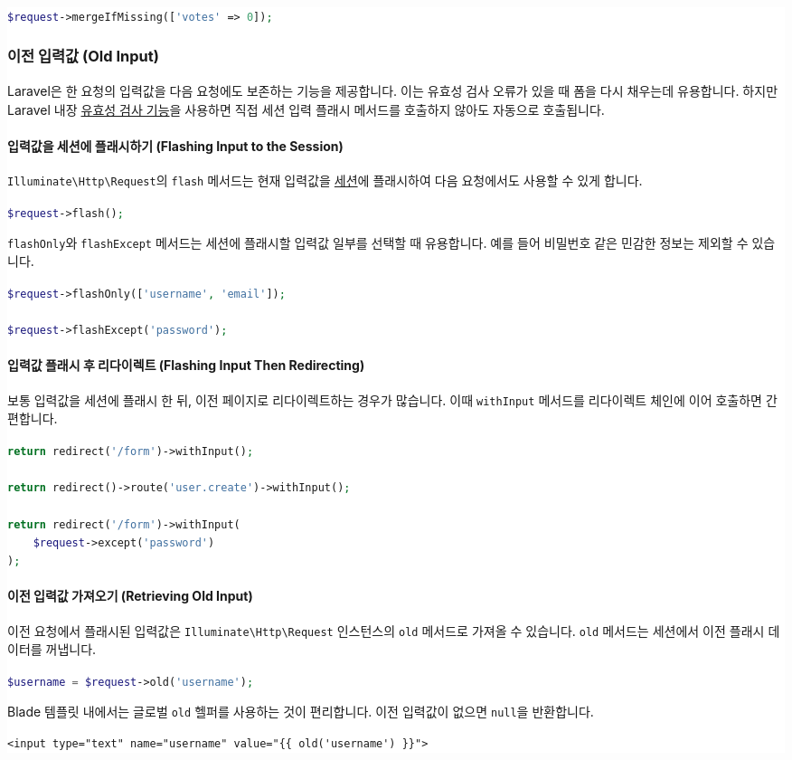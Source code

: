 ```php
$request->mergeIfMissing(['votes' => 0]);
```

<a name="old-input"></a>
### 이전 입력값 (Old Input)

Laravel은 한 요청의 입력값을 다음 요청에도 보존하는 기능을 제공합니다. 이는 유효성 검사 오류가 있을 때 폼을 다시 채우는데 유용합니다. 하지만 Laravel 내장 [유효성 검사 기능](/docs/master/validation)을 사용하면 직접 세션 입력 플래시 메서드를 호출하지 않아도 자동으로 호출됩니다.

<a name="flashing-input-to-the-session"></a>
#### 입력값을 세션에 플래시하기 (Flashing Input to the Session)

`Illuminate\Http\Request`의 `flash` 메서드는 현재 입력값을 [세션](/docs/master/session)에 플래시하여 다음 요청에서도 사용할 수 있게 합니다.

```php
$request->flash();
```

`flashOnly`와 `flashExcept` 메서드는 세션에 플래시할 입력값 일부를 선택할 때 유용합니다. 예를 들어 비밀번호 같은 민감한 정보는 제외할 수 있습니다.

```php
$request->flashOnly(['username', 'email']);

$request->flashExcept('password');
```

<a name="flashing-input-then-redirecting"></a>
#### 입력값 플래시 후 리다이렉트 (Flashing Input Then Redirecting)

보통 입력값을 세션에 플래시 한 뒤, 이전 페이지로 리다이렉트하는 경우가 많습니다. 이때 `withInput` 메서드를 리다이렉트 체인에 이어 호출하면 간편합니다.

```php
return redirect('/form')->withInput();

return redirect()->route('user.create')->withInput();

return redirect('/form')->withInput(
    $request->except('password')
);
```

<a name="retrieving-old-input"></a>
#### 이전 입력값 가져오기 (Retrieving Old Input)

이전 요청에서 플래시된 입력값은 `Illuminate\Http\Request` 인스턴스의 `old` 메서드로 가져올 수 있습니다. `old` 메서드는 세션에서 이전 플래시 데이터를 꺼냅니다.

```php
$username = $request->old('username');
```

Blade 템플릿 내에서는 글로벌 `old` 헬퍼를 사용하는 것이 편리합니다. 이전 입력값이 없으면 `null`을 반환합니다.

```blade
<input type="text" name="username" value="{{ old('username') }}">
```
